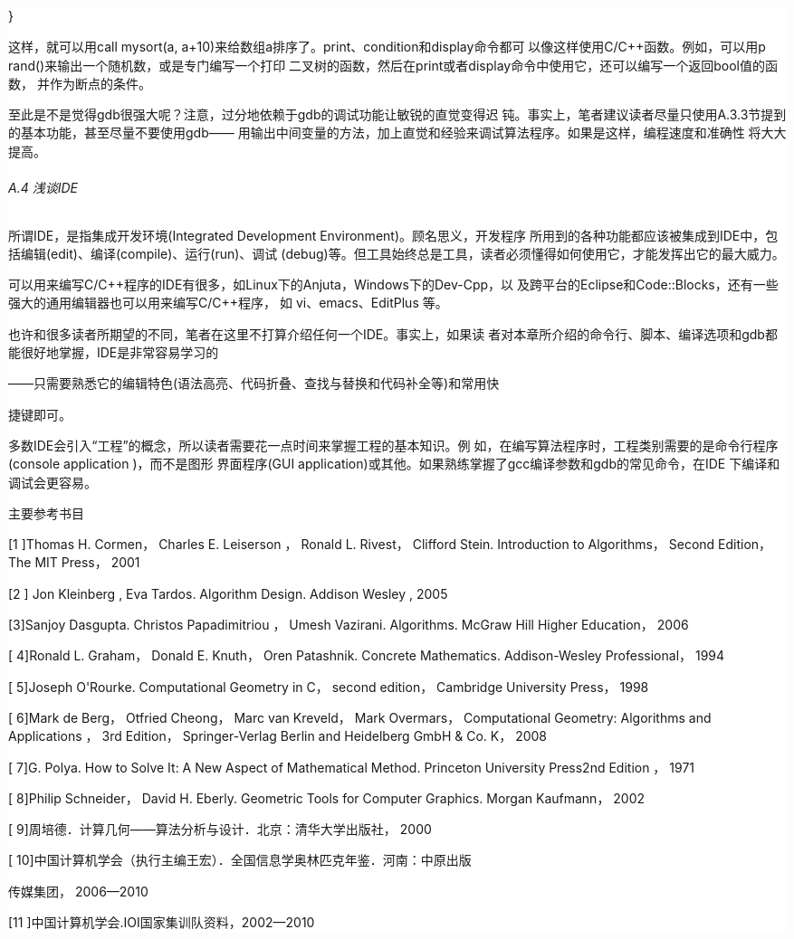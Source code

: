 }

这样，就可以用call mysort(a, a+10)来给数组a排序了。print、condition和display命令都可 以像这样使用C/C++函数。例如，可以用p rand()来输出一个随机数，或是专门编写一个打印 二叉树的函数，然后在print或者display命令中使用它，还可以编写一个返回bool值的函数， 并作为断点的条件。

至此是不是觉得gdb很强大呢？注意，过分地依赖于gdb的调试功能让敏锐的直觉变得迟 钝。事实上，笔者建议读者尽量只使用A.3.3节提到的基本功能，甚至尽量不要使用gdb—— 用输出中间变量的方法，加上直觉和经验来调试算法程序。如果是这样，编程速度和准确性 将大大提高。

###### A.4 浅谈IDE

所谓IDE，是指集成开发环境(Integrated Development Environment)。顾名思义，开发程序 所用到的各种功能都应该被集成到IDE中，包括编辑(edit)、编译(compile)、运行(run)、调试 (debug)等。但工具始终总是工具，读者必须懂得如何使用它，才能发挥出它的最大威力。

可以用来编写C/C++程序的IDE有很多，如Linux下的Anjuta，Windows下的Dev-Cpp，以 及跨平台的Eclipse和Code::Blocks，还有一些强大的通用编辑器也可以用来编写C/C++程序， 如 vi、emacs、EditPlus 等。

也许和很多读者所期望的不同，笔者在这里不打算介绍任何一个IDE。事实上，如果读 者对本章所介绍的命令行、脚本、编译选项和gdb都能很好地掌握，IDE是非常容易学习的

——只需要熟悉它的编辑特色(语法高亮、代码折叠、查找与替换和代码补全等)和常用快

捷键即可。

多数IDE会引入“工程”的概念，所以读者需要花一点时间来掌握工程的基本知识。例 如，在编写算法程序时，工程类别需要的是命令行程序(console application )，而不是图形 界面程序(GUI application)或其他。如果熟练掌握了gcc编译参数和gdb的常见命令，在IDE 下编译和调试会更容易。

主要参考书目

[1 ]Thomas H. Cormen， Charles E. Leiserson ， Ronald L. Rivest， Clifford Stein. Introduction to Algorithms， Second Edition， The MIT Press， 2001

[2 ] Jon Kleinberg , Eva Tardos. Algorithm Design. Addison Wesley , 2005

[3]Sanjoy Dasgupta. Christos Papadimitriou ， Umesh Vazirani. Algorithms. McGraw Hill Higher Education， 2006

[ 4]Ronald L. Graham， Donald E. Knuth， Oren Patashnik. Concrete Mathematics. Addison-Wesley Professional， 1994

[ 5]Joseph O'Rourke. Computational Geometry in C， second edition， Cambridge University Press， 1998

[ 6]Mark de Berg， Otfried Cheong， Marc van Kreveld， Mark Overmars， Computational Geometry: Algorithms and Applications ， 3rd Edition， Springer-Verlag Berlin and Heidelberg GmbH & Co. K， 2008

[ 7]G. Polya. How to Solve It: A New Aspect of Mathematical Method. Princeton University Press2nd Edition ， 1971

[ 8]Philip Schneider， David H. Eberly. Geometric Tools for Computer Graphics. Morgan Kaufmann， 2002

[ 9]周培德．计算几何——算法分析与设计．北京：清华大学出版社， 2000

[ 10]中国计算机学会（执行主编王宏）．全国信息学奥林匹克年鉴．河南：中原出版

传媒集团， 2006—2010

[11 ]中国计算机学会.IOI国家集训队资料，2002—2010
